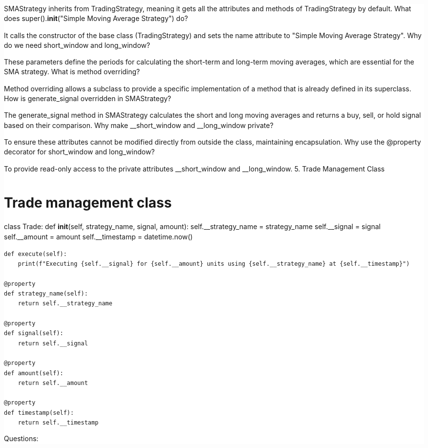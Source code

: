 SMAStrategy inherits from TradingStrategy, meaning it gets all the attributes and methods of TradingStrategy by default.
What does super().__init__("Simple Moving Average Strategy") do?

It calls the constructor of the base class (TradingStrategy) and sets the name attribute to "Simple Moving Average Strategy".
Why do we need short_window and long_window?

These parameters define the periods for calculating the short-term and long-term moving averages, which are essential for the SMA strategy.
What is method overriding?

Method overriding allows a subclass to provide a specific implementation of a method that is already defined in its superclass.
How is generate_signal overridden in SMAStrategy?

The generate_signal method in SMAStrategy calculates the short and long moving averages and returns a buy, sell, or hold signal based on their comparison.
Why make __short_window and __long_window private?

To ensure these attributes cannot be modified directly from outside the class, maintaining encapsulation.
Why use the @property decorator for short_window and long_window?

To provide read-only access to the private attributes __short_window and __long_window.
5. Trade Management Class
# Trade management class
class Trade:
    def __init__(self, strategy_name, signal, amount):
        self.__strategy_name = strategy_name
        self.__signal = signal
        self.__amount = amount
        self.__timestamp = datetime.now()

    def execute(self):
        print(f"Executing {self.__signal} for {self.__amount} units using {self.__strategy_name} at {self.__timestamp}")

    @property
    def strategy_name(self):
        return self.__strategy_name

    @property
    def signal(self):
        return self.__signal

    @property
    def amount(self):
        return self.__amount

    @property
    def timestamp(self):
        return self.__timestamp
Questions:
